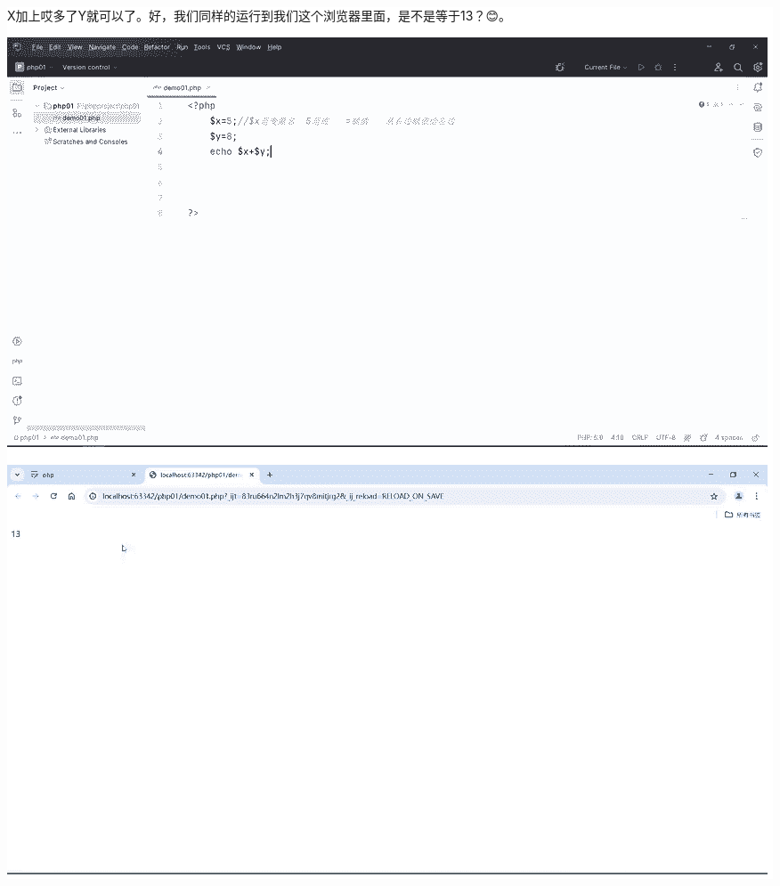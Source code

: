 X加上哎多了Y就可以了。好，我们同样的运行到我们这个浏览器里面，是不是等于13？😊。

![](img/c899a51491356b6b2f68395c3aae8c7b_15.png)

![](img/c899a51491356b6b2f68395c3aae8c7b_16.png)
